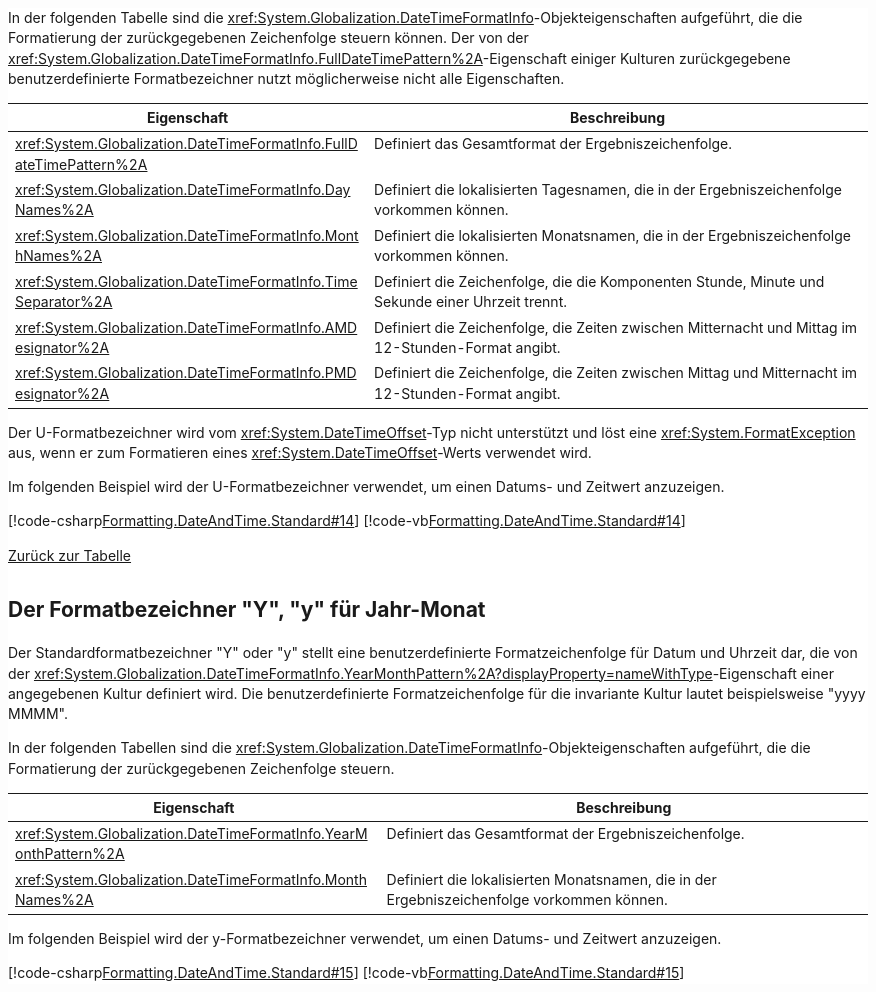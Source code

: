  In der folgenden Tabelle sind die <xref:System.Globalization.DateTimeFormatInfo>-Objekteigenschaften aufgeführt, die die Formatierung der zurückgegebenen Zeichenfolge steuern können. Der von der <xref:System.Globalization.DateTimeFormatInfo.FullDateTimePattern%2A>-Eigenschaft einiger Kulturen zurückgegebene benutzerdefinierte Formatbezeichner nutzt möglicherweise nicht alle Eigenschaften.  
  
|Eigenschaft|Beschreibung|  
|--------------|-----------------|  
|<xref:System.Globalization.DateTimeFormatInfo.FullDateTimePattern%2A>|Definiert das Gesamtformat der Ergebniszeichenfolge.|  
|<xref:System.Globalization.DateTimeFormatInfo.DayNames%2A>|Definiert die lokalisierten Tagesnamen, die in der Ergebniszeichenfolge vorkommen können.|  
|<xref:System.Globalization.DateTimeFormatInfo.MonthNames%2A>|Definiert die lokalisierten Monatsnamen, die in der Ergebniszeichenfolge vorkommen können.|  
|<xref:System.Globalization.DateTimeFormatInfo.TimeSeparator%2A>|Definiert die Zeichenfolge, die die Komponenten Stunde, Minute und Sekunde einer Uhrzeit trennt.|  
|<xref:System.Globalization.DateTimeFormatInfo.AMDesignator%2A>|Definiert die Zeichenfolge, die Zeiten zwischen Mitternacht und Mittag im 12-Stunden-Format angibt.|  
|<xref:System.Globalization.DateTimeFormatInfo.PMDesignator%2A>|Definiert die Zeichenfolge, die Zeiten zwischen Mittag und Mitternacht im 12-Stunden-Format angibt.|  
  
 Der U-Formatbezeichner wird vom <xref:System.DateTimeOffset>-Typ nicht unterstützt und löst eine <xref:System.FormatException> aus, wenn er zum Formatieren eines <xref:System.DateTimeOffset>-Werts verwendet wird.  
  
 Im folgenden Beispiel wird der U-Formatbezeichner verwendet, um einen Datums- und Zeitwert anzuzeigen.  
  
 [!code-csharp[Formatting.DateAndTime.Standard#14](../../../samples/snippets/csharp/VS_Snippets_CLR/Formatting.DateAndTime.Standard/cs/Standard1.cs#14)]
 [!code-vb[Formatting.DateAndTime.Standard#14](../../../samples/snippets/visualbasic/VS_Snippets_CLR/Formatting.DateAndTime.Standard/vb/Standard1.vb#14)]  
  
 [Zurück zur Tabelle](#table)  
  
<a name="YearMonth"></a>   
## <a name="the-year-month-y-y-format-specifier"></a>Der Formatbezeichner "Y", "y" für Jahr-Monat  
 Der Standardformatbezeichner "Y" oder "y" stellt eine benutzerdefinierte Formatzeichenfolge für Datum und Uhrzeit dar, die von der <xref:System.Globalization.DateTimeFormatInfo.YearMonthPattern%2A?displayProperty=nameWithType>-Eigenschaft einer angegebenen Kultur definiert wird. Die benutzerdefinierte Formatzeichenfolge für die invariante Kultur lautet beispielsweise "yyyy MMMM".  
  
 In der folgenden Tabellen sind die <xref:System.Globalization.DateTimeFormatInfo>-Objekteigenschaften aufgeführt, die die Formatierung der zurückgegebenen Zeichenfolge steuern.  
  
|Eigenschaft|Beschreibung|  
|--------------|-----------------|  
|<xref:System.Globalization.DateTimeFormatInfo.YearMonthPattern%2A>|Definiert das Gesamtformat der Ergebniszeichenfolge.|  
|<xref:System.Globalization.DateTimeFormatInfo.MonthNames%2A>|Definiert die lokalisierten Monatsnamen, die in der Ergebniszeichenfolge vorkommen können.|  
  
 Im folgenden Beispiel wird der y-Formatbezeichner verwendet, um einen Datums- und Zeitwert anzuzeigen.  
  
 [!code-csharp[Formatting.DateAndTime.Standard#15](../../../samples/snippets/csharp/VS_Snippets_CLR/Formatting.DateAndTime.Standard/cs/Standard1.cs#15)]
 [!code-vb[Formatting.DateAndTime.Standard#15](../../../samples/snippets/visualbasic/VS_Snippets_CLR/Formatting.DateAndTime.Standard/vb/Standard1.vb#15)]  
  